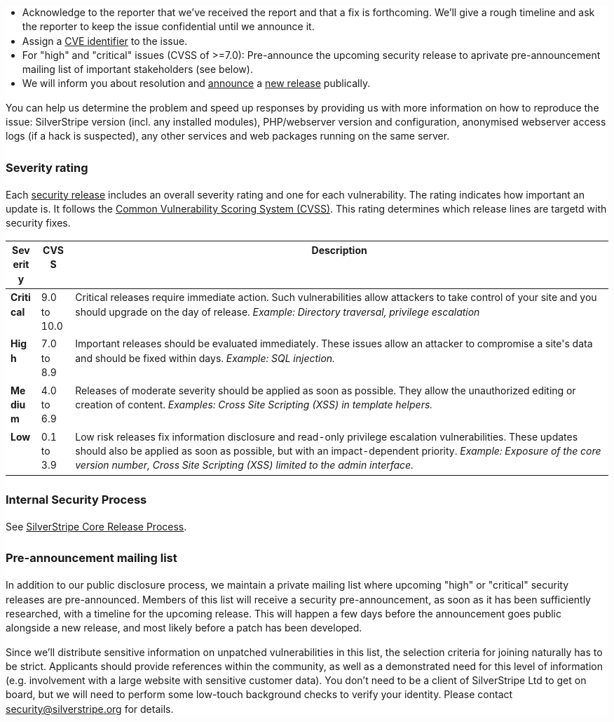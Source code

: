 * Acknowledge to the reporter that we’ve received the report and that a fix is forthcoming.
  We’ll give a rough timeline and ask the reporter to keep the issue confidential until we announce it.
* Assign a [CVE identifier](https://cve.mitre.org) to the issue.
* For "high" and "critical" issues (CVSS of >=7.0): Pre-announce the upcoming security release to aprivate pre-announcement mailing list of important stakeholders (see below).
* We will inform you about resolution and [announce](https://forum.silverstripe.org/c/releases) a 
[new release](http://silverstripe.org/security-releases/) publically.

You can help us determine the problem and speed up responses by providing us with more information on how to reproduce
the issue: SilverStripe version (incl. any installed modules), PHP/webserver version and configuration, anonymised
webserver access logs (if a hack is suspected), any other services and web packages running on the same server.

### Severity rating

Each [security release](http://www.silverstripe.org/security-releases/) includes an overall severity rating and one for 
each vulnerability. The rating indicates how important an update is.
It follows the [Common Vulnerability Scoring System (CVSS)](https://www.first.org/cvss). 
This rating determines which release lines are targetd with security fixes.

| Severity      | CVSS | Description |
|---------------|------|-------------|
| **Critical**  | 9.0 to 10.0 | Critical releases require immediate action. Such vulnerabilities allow attackers to take control of your site and you should upgrade on the day of release. *Example: Directory traversal, privilege escalation* |
| **High**      | 7.0 to 8.9 | Important releases should be evaluated immediately. These issues allow an attacker to compromise a site's data and should be fixed within days. *Example: SQL injection.* |
| **Medium**    | 4.0 to 6.9 | Releases of moderate severity should be applied as soon as possible. They allow the unauthorized editing or creation of content. *Examples: Cross Site Scripting (XSS) in template helpers.* |
| **Low**       | 0.1 to 3.9 | Low risk releases fix information disclosure and read-only privilege escalation vulnerabilities. These updates should also be applied as soon as possible, but with an impact-dependent priority. *Example: Exposure of the core version number, Cross Site Scripting (XSS) limited to the admin interface.* |

### Internal Security Process

See [SilverStripe Core Release Process](making_a_silverstripe_core_release).

### Pre-announcement mailing list

In addition to our public disclosure process, we maintain a private mailing list where upcoming
"high" or "critical" security releases are pre-announced.
Members of this list will receive a security pre-announcement, as soon as it has been
sufficiently researched, with a timeline for the upcoming release. 
This will happen a few days before the announcement goes public alongside a new release, 
and most likely before a patch has been developed.

Since we’ll distribute sensitive information on unpatched vulnerabilities in this list, 
the selection criteria for joining naturally has to be strict. 
Applicants should provide references within the community, 
as well as a demonstrated need for this level of information 
(e.g. involvement with a large website with sensitive customer data). 
You don’t need to be a client of SilverStripe Ltd to get on board, 
but we will need to perform some low-touch background checks to verify your identity. 
Please contact security@silverstripe.org for details.

